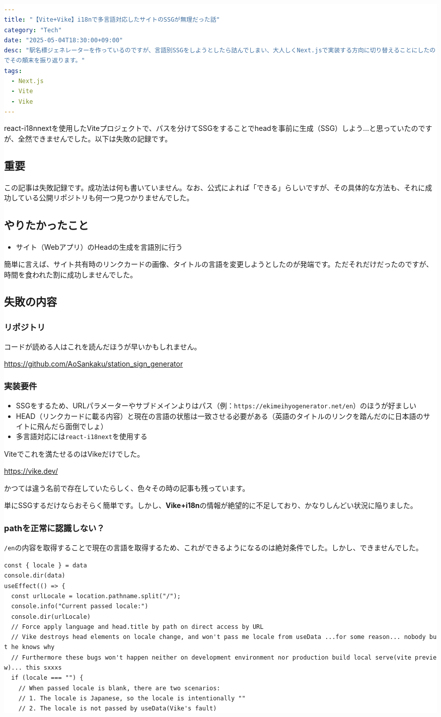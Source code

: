 ```yaml
---
title: "【Vite+Vike】i18nで多言語対応したサイトのSSGが無理だった話"
category: "Tech"
date: "2025-05-04T18:30:00+09:00"
desc: "駅名標ジェネレーターを作っているのですが、言語別SSGをしようとしたら詰んでしまい、大人しくNext.jsで実装する方向に切り替えることにしたのでその顛末を振り返ります。"
tags:
  - Next.js
  - Vite
  - Vike
---
```


react-i18nnextを使用したViteプロジェクトで、パスを分けてSSGをすることでheadを事前に生成（SSG）しよう…と思っていたのですが、全然できませんでした。以下は失敗の記録です。

## 重要

この記事は失敗記録です。成功法は何も書いていません。なお、公式によれば「できる」らしいですが、その具体的な方法も、それに成功している公開リポジトリも何一つ見つかりませんでした。

## やりたかったこと

- サイト（Webアプリ）のHeadの生成を言語別に行う

簡単に言えば、サイト共有時のリンクカードの画像、タイトルの言語を変更しようとしたのが発端です。ただそれだけだったのですが、時間を食われた割に成功しませんでした。

## 失敗の内容

### リポジトリ

コードが読める人はこれを読んだほうが早いかもしれません。

https://github.com/AoSankaku/station_sign_generator

### 実装要件

- SSGをするため、URLパラメーターやサブドメインよりはパス（例：`https://ekimeihyogenerator.net/en`）のほうが好ましい
- HEAD（リンクカードに載る内容）と現在の言語の状態は一致させる必要がある（英語のタイトルのリンクを踏んだのに日本語のサイトに飛んだら面倒でしょ）
- 多言語対応には`react-i18next`を使用する

Viteでこれを満たせるのはVikeだけでした。

https://vike.dev/

かつては違う名前で存在していたらしく、色々その時の記事も残っています。

単にSSGするだけならおそらく簡単です。しかし、**Vike+i18n**の情報が絶望的に不足しており、かなりしんどい状況に陥りました。

### pathを正常に認識しない？

`/en`の内容を取得することで現在の言語を取得するため、これができるようになるのは絶対条件でした。しかし、できませんでした。

```tsx
const { locale } = data
console.dir(data)
useEffect(() => {
  const urlLocale = location.pathname.split("/");
  console.info("Current passed locale:")
  console.dir(urlLocale)
  // Force apply language and head.title by path on direct access by URL
  // Vike destroys head elements on locale change, and won't pass me locale from useData ...for some reason... nobody but he knows why
  // Furthermore these bugs won't happen neither on development environment nor production build local serve(vite preview)... this sxxxs
  if (locale === "") {
    // When passed locale is blank, there are two scenarios:
    // 1. The locale is Japanese, so the locale is intentionally ""
    // 2. The locale is not passed by useData(Vike's fault)
```